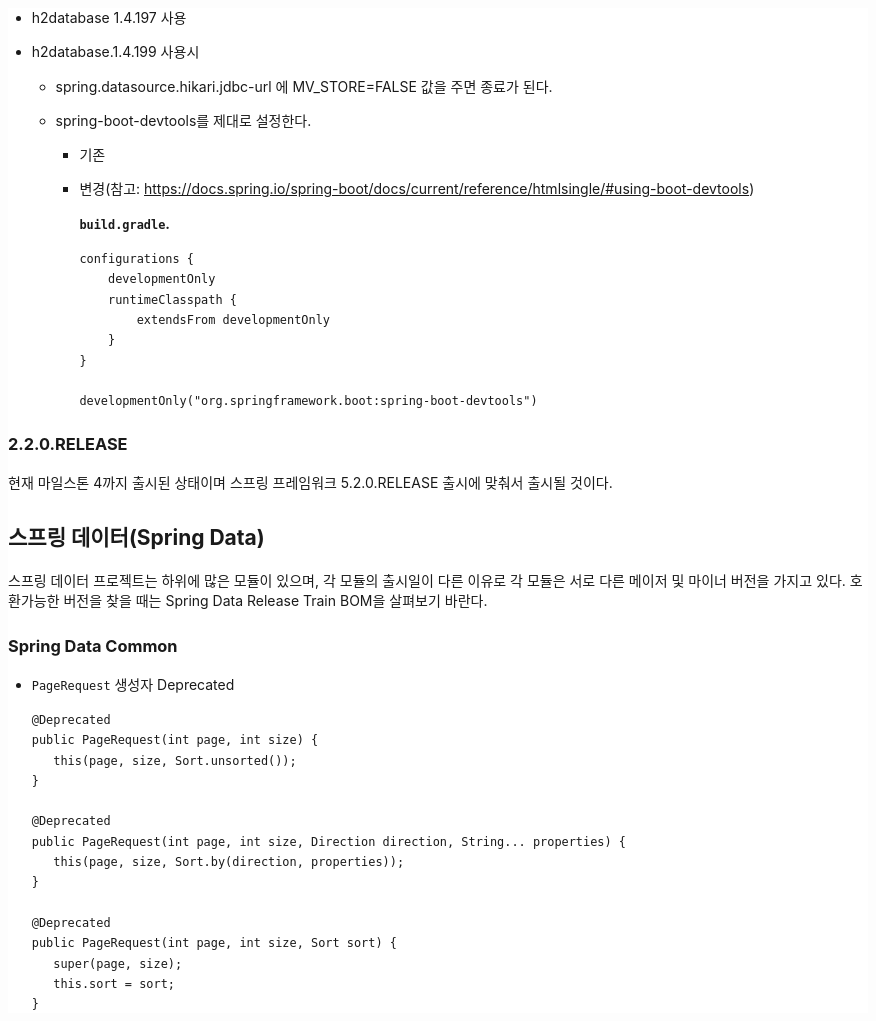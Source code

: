 -   h2database 1.4.197 사용

-   h2database.1.4.199 사용시

    -   spring.datasource.hikari.jdbc-url 에 MV\_STORE=FALSE 값을 주면
        종료가 된다.

    -   spring-boot-devtools를 제대로 설정한다.

        -   기존

        -   변경(참고:
            <https://docs.spring.io/spring-boot/docs/current/reference/htmlsingle/#using-boot-devtools>)

            **`build.gradle`.**

                configurations {
                    developmentOnly
                    runtimeClasspath {
                        extendsFrom developmentOnly
                    }
                }

                developmentOnly("org.springframework.boot:spring-boot-devtools")

### 2.2.0.RELEASE

현재 마일스톤 4까지 출시된 상태이며 스프링 프레임워크 5.2.0.RELEASE
출시에 맞춰서 출시될 것이다.

스프링 데이터(Spring Data)
--------------------------

스프링 데이터 프로젝트는 하위에 많은 모듈이 있으며, 각 모듈의 출시일이
다른 이유로 각 모듈은 서로 다른 메이저 및 마이너 버전을 가지고 있다.
호환가능한 버전을 찾을 때는 Spring Data Release Train BOM을 살펴보기
바란다.

### Spring Data Common

-   `PageRequest` 생성자 Deprecated

        @Deprecated
        public PageRequest(int page, int size) {
           this(page, size, Sort.unsorted());
        }

        @Deprecated
        public PageRequest(int page, int size, Direction direction, String... properties) {
           this(page, size, Sort.by(direction, properties));
        }

        @Deprecated
        public PageRequest(int page, int size, Sort sort) {
           super(page, size);
           this.sort = sort;
        }
